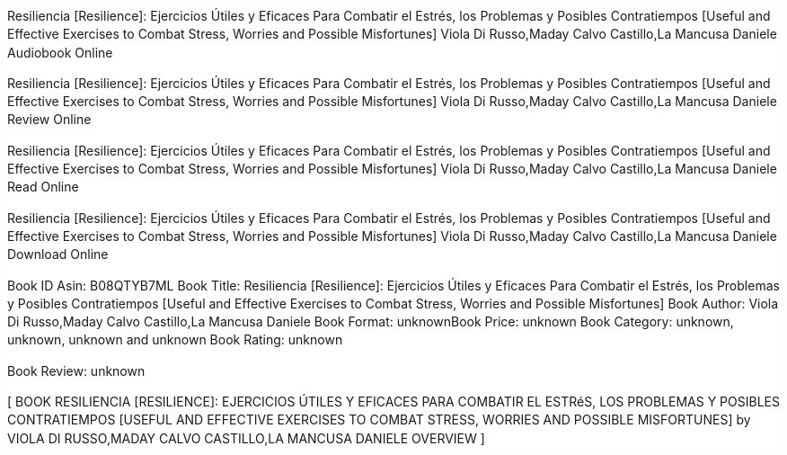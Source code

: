 Resiliencia [Resilience]: Ejercicios Útiles y Eficaces Para Combatir el Estrés, los Problemas y Posibles Contratiempos [Useful and Effective Exercises to Combat Stress, Worries and Possible Misfortunes] Viola Di Russo,Maday Calvo Castillo,La Mancusa Daniele Audiobook Online

Resiliencia [Resilience]: Ejercicios Útiles y Eficaces Para Combatir el Estrés, los Problemas y Posibles Contratiempos [Useful and Effective Exercises to Combat Stress, Worries and Possible Misfortunes] Viola Di Russo,Maday Calvo Castillo,La Mancusa Daniele Review Online

Resiliencia [Resilience]: Ejercicios Útiles y Eficaces Para Combatir el Estrés, los Problemas y Posibles Contratiempos [Useful and Effective Exercises to Combat Stress, Worries and Possible Misfortunes] Viola Di Russo,Maday Calvo Castillo,La Mancusa Daniele Read Online

Resiliencia [Resilience]: Ejercicios Útiles y Eficaces Para Combatir el Estrés, los Problemas y Posibles Contratiempos [Useful and Effective Exercises to Combat Stress, Worries and Possible Misfortunes] Viola Di Russo,Maday Calvo Castillo,La Mancusa Daniele Download Online

Book ID Asin: B08QTYB7ML
Book Title: Resiliencia [Resilience]: Ejercicios Útiles y Eficaces Para Combatir el Estrés, los Problemas y Posibles Contratiempos [Useful and Effective Exercises to Combat Stress, Worries and Possible Misfortunes]
Book Author: Viola Di Russo,Maday Calvo Castillo,La Mancusa Daniele
Book Format: unknownBook Price: unknown
Book Category: unknown, unknown, unknown and unknown
Book Rating: unknown

Book Review: unknown


[ BOOK RESILIENCIA [RESILIENCE]: EJERCICIOS ÚTILES Y EFICACES PARA COMBATIR EL ESTRéS, LOS PROBLEMAS Y POSIBLES CONTRATIEMPOS [USEFUL AND EFFECTIVE EXERCISES TO COMBAT STRESS, WORRIES AND POSSIBLE MISFORTUNES] by VIOLA DI RUSSO,MADAY CALVO CASTILLO,LA MANCUSA DANIELE OVERVIEW ]